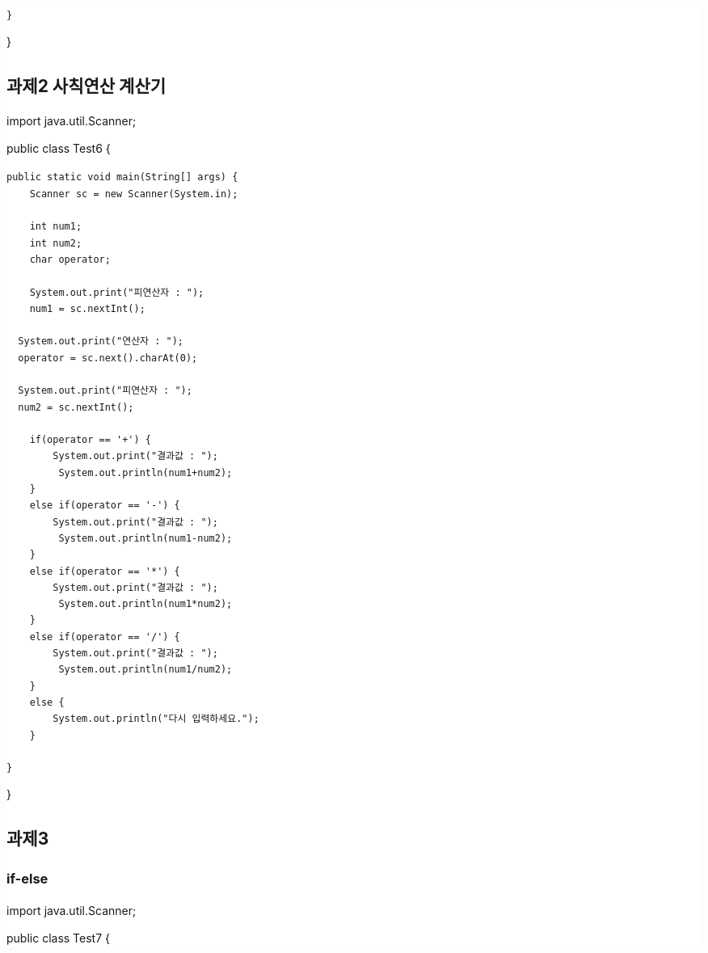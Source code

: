     
	}
}

## 과제2 사칙연산 계산기
import java.util.Scanner;

public class Test6 {

	public static void main(String[] args) {
		Scanner sc = new Scanner(System.in);
	      
		int num1;
		int num2;
		char operator;
		
		System.out.print("피연산자 : ");
		num1 = sc.nextInt();
		
	  System.out.print("연산자 : ");
	  operator = sc.next().charAt(0);
	    
	  System.out.print("피연산자 : ");
	  num2 = sc.nextInt();
	    
		if(operator == '+') {
			System.out.print("결과값 : ");
			 System.out.println(num1+num2);
		}
		else if(operator == '-') {
			System.out.print("결과값 : ");
			 System.out.println(num1-num2);	
		}	
		else if(operator == '*') {
			System.out.print("결과값 : ");
			 System.out.println(num1*num2);
		}	
		else if(operator == '/') {
			System.out.print("결과값 : ");
			 System.out.println(num1/num2);	
		}
		else {
			System.out.println("다시 입력하세요.");
		}
		
	}
}

## 과제3
### if-else
import java.util.Scanner;

public class Test7 {
